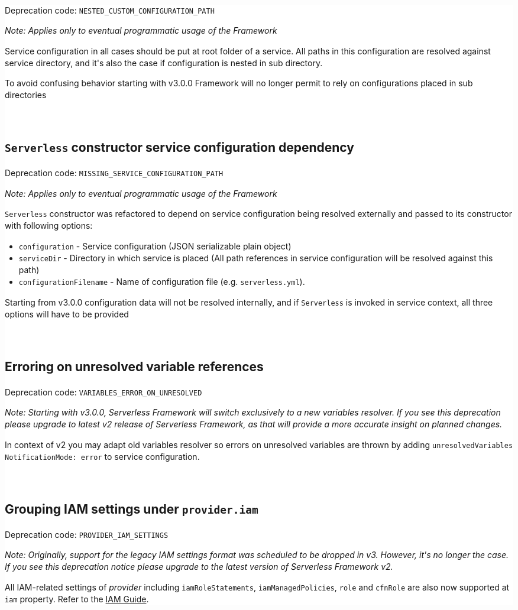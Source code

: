 Deprecation code: `NESTED_CUSTOM_CONFIGURATION_PATH`

_Note: Applies only to eventual programmatic usage of the Framework_

Service configuration in all cases should be put at root folder of a service.
All paths in this configuration are resolved against service directory, and it's also the case if configuration is nested in sub directory.

To avoid confusing behavior starting with v3.0.0 Framework will no longer permit to rely on configurations placed in sub directories

<a name="MISSING_SERVICE_CONFIGURATION_PATH"><div>&nbsp;</div></a>

## `Serverless` constructor service configuration dependency

Deprecation code: `MISSING_SERVICE_CONFIGURATION_PATH`

_Note: Applies only to eventual programmatic usage of the Framework_

`Serverless` constructor was refactored to depend on service configuration being resolved externally and passed to its constructor with following options:

- `configuration` - Service configuration (JSON serializable plain object)
- `serviceDir` - Directory in which service is placed (All path references in service configuration will be resolved against this path)
- `configurationFilename` - Name of configuration file (e.g. `serverless.yml`).

Starting from v3.0.0 configuration data will not be resolved internally, and if `Serverless` is invoked in service context, all three options will have to be provided

<a name="VARIABLES_ERROR_ON_UNRESOLVED"><div>&nbsp;</div></a>

## Erroring on unresolved variable references

Deprecation code: `VARIABLES_ERROR_ON_UNRESOLVED`

_Note: Starting with v3.0.0, Serverless Framework will switch exclusively to a new variables resolver. If you see this deprecation please upgrade to latest v2 release of Serverless Framework, as that will provide a more accurate insight on planned changes._

In context of v2 you may adapt old variables resolver so errors on unresolved variables are thrown by adding `unresolvedVariablesNotificationMode: error` to service configuration.

<a name="PROVIDER_IAM_SETTINGS"><div>&nbsp;</div></a>

## Grouping IAM settings under `provider.iam`

Deprecation code: `PROVIDER_IAM_SETTINGS`

_Note: Originally, support for the legacy IAM settings format was scheduled to be dropped in v3. However, it's no longer the case. If you see this deprecation notice please upgrade to the latest version of Serverless Framework v2._

All IAM-related settings of _provider_ including `iamRoleStatements`, `iamManagedPolicies`, `role` and `cfnRole` are also now supported at `iam` property. Refer to the [IAM Guide](./iam.md).
